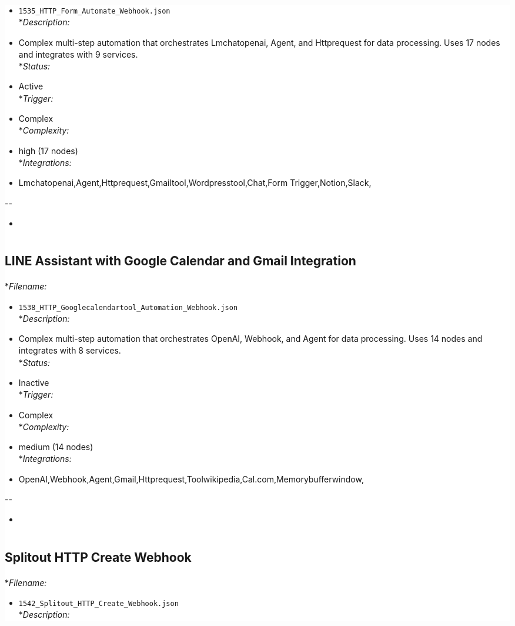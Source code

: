* `1535_HTTP_Form_Automate_Webhook.json`  
**Description:*

* Complex multi-step automation that orchestrates Lmchatopenai, Agent, and Httprequest for data processing. Uses 17 nodes and integrates with 9 services.  
**Status:*

* Active  
**Trigger:*

* Complex  
**Complexity:*

* high (17 nodes)  
**Integrations:*

* Lmchatopenai,Agent,Httprequest,Gmailtool,Wordpresstool,Chat,Form Trigger,Notion,Slack,  

--

-

#

## LINE Assistant with Google Calendar and Gmail Integration
**Filename:*

* `1538_HTTP_Googlecalendartool_Automation_Webhook.json`  
**Description:*

* Complex multi-step automation that orchestrates OpenAI, Webhook, and Agent for data processing. Uses 14 nodes and integrates with 8 services.  
**Status:*

* Inactive  
**Trigger:*

* Complex  
**Complexity:*

* medium (14 nodes)  
**Integrations:*

* OpenAI,Webhook,Agent,Gmail,Httprequest,Toolwikipedia,Cal.com,Memorybufferwindow,  

--

-

#

## Splitout HTTP Create Webhook
**Filename:*

* `1542_Splitout_HTTP_Create_Webhook.json`  
**Description:*
